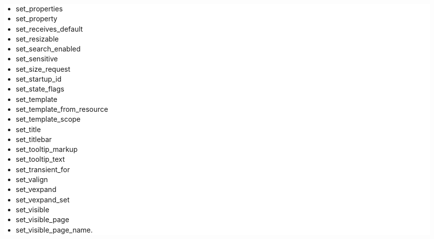 - set_properties
- set_property
- set_receives_default
- set_resizable
- set_search_enabled
- set_sensitive
- set_size_request
- set_startup_id
- set_state_flags
- set_template
- set_template_from_resource
- set_template_scope
- set_title
- set_titlebar
- set_tooltip_markup
- set_tooltip_text
- set_transient_for
- set_valign
- set_vexpand
- set_vexpand_set
- set_visible
- set_visible_page
- set_visible_page_name.
